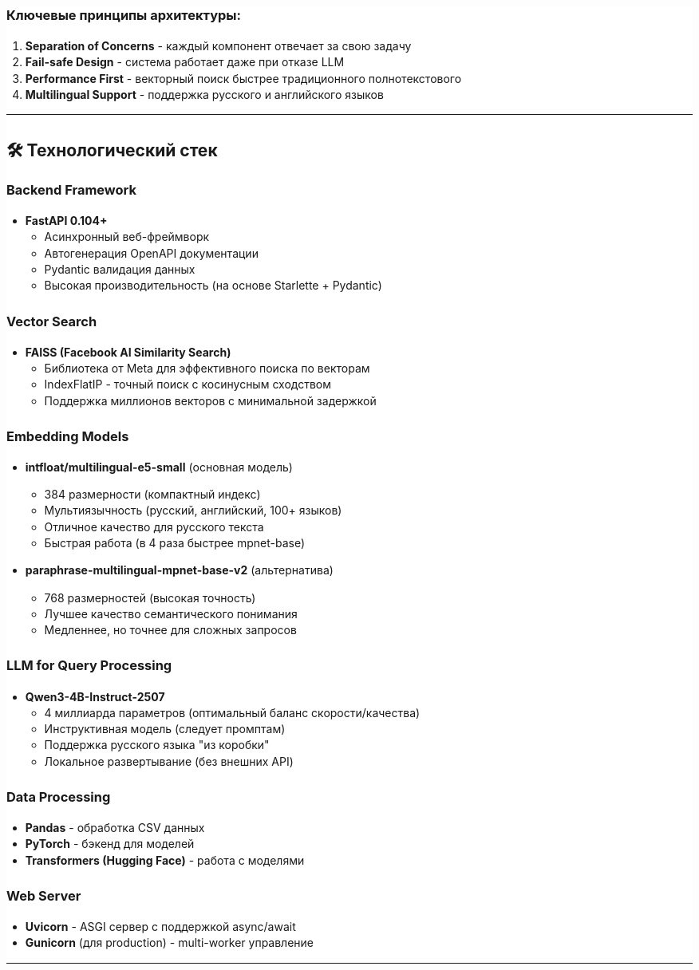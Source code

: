 ### Ключевые принципы архитектуры:

1. **Separation of Concerns** - каждый компонент отвечает за свою задачу
2. **Fail-safe Design** - система работает даже при отказе LLM
3. **Performance First** - векторный поиск быстрее традиционного полнотекстового
4. **Multilingual Support** - поддержка русского и английского языков

---

## 🛠️ Технологический стек

### Backend Framework
- **FastAPI 0.104+**
  - Асинхронный веб-фреймворк
  - Автогенерация OpenAPI документации
  - Pydantic валидация данных
  - Высокая производительность (на основе Starlette + Pydantic)

### Vector Search
- **FAISS (Facebook AI Similarity Search)**
  - Библиотека от Meta для эффективного поиска по векторам
  - IndexFlatIP - точный поиск с косинусным сходством
  - Поддержка миллионов векторов с минимальной задержкой

### Embedding Models
- **intfloat/multilingual-e5-small** (основная модель)
  - 384 размерности (компактный индекс)
  - Мультиязычность (русский, английский, 100+ языков)
  - Отличное качество для русского текста
  - Быстрая работа (в 4 раза быстрее mpnet-base)

- **paraphrase-multilingual-mpnet-base-v2** (альтернатива)
  - 768 размерностей (высокая точность)
  - Лучшее качество семантического понимания
  - Медленнее, но точнее для сложных запросов

### LLM for Query Processing
- **Qwen3-4B-Instruct-2507**
  - 4 миллиарда параметров (оптимальный баланс скорости/качества)
  - Инструктивная модель (следует промптам)
  - Поддержка русского языка "из коробки"
  - Локальное развертывание (без внешних API)

### Data Processing
- **Pandas** - обработка CSV данных
- **PyTorch** - бэкенд для моделей
- **Transformers (Hugging Face)** - работа с моделями

### Web Server
- **Uvicorn** - ASGI сервер с поддержкой async/await
- **Gunicorn** (для production) - multi-worker управление

---